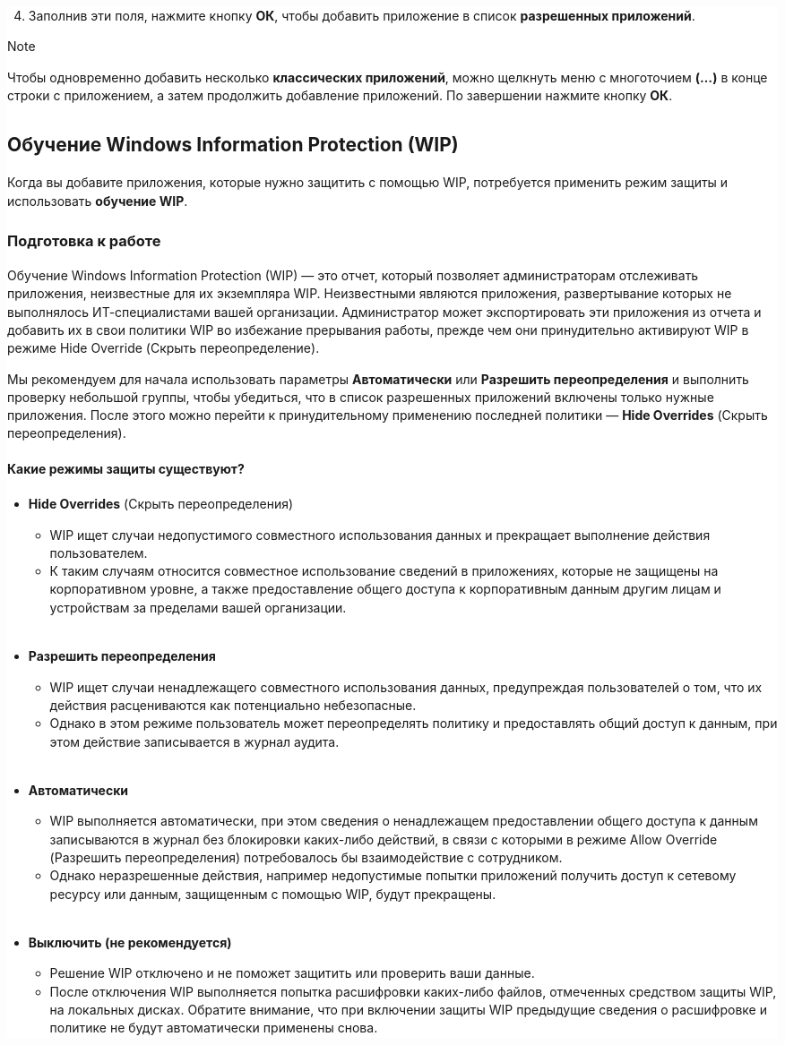 4.  Заполнив эти поля, нажмите кнопку **ОК**, чтобы добавить приложение в список **разрешенных приложений**.

> [!NOTE]
> Чтобы одновременно добавить несколько **классических приложений**, можно щелкнуть меню с многоточием **(…)** в конце строки с приложением, а затем продолжить добавление приложений. По завершении нажмите кнопку **OК**.

## <a name="windows-information-protection-wip-learning"></a>Обучение Windows Information Protection (WIP)

Когда вы добавите приложения, которые нужно защитить с помощью WIP, потребуется применить режим защиты и использовать **обучение WIP**.

### <a name="before-you-begin"></a>Подготовка к работе

Обучение Windows Information Protection (WIP) — это отчет, который позволяет администраторам отслеживать приложения, неизвестные для их экземпляра WIP. Неизвестными являются приложения, развертывание которых не выполнялось ИТ-специалистами вашей организации. Администратор может экспортировать эти приложения из отчета и добавить их в свои политики WIP во избежание прерывания работы, прежде чем они принудительно активируют WIP в режиме Hide Override (Скрыть переопределение).

Мы рекомендуем для начала использовать параметры **Автоматически** или **Разрешить переопределения** и выполнить проверку небольшой группы, чтобы убедиться, что в список разрешенных приложений включены только нужные приложения. После этого можно перейти к принудительному применению последней политики — **Hide Overrides** (Скрыть переопределения).

#### <a name="what-the-protection-modes-are"></a>Какие режимы защиты существуют?

- **Hide Overrides** (Скрыть переопределения)
    - WIP ищет случаи недопустимого совместного использования данных и прекращает выполнение действия пользователем.
    - К таким случаям относится совместное использование сведений в приложениях, которые не защищены на корпоративном уровне, а также предоставление общего доступа к корпоративным данным другим лицам и устройствам за пределами вашей организации.
<br></br>

- **Разрешить переопределения**
    - WIP ищет случаи ненадлежащего совместного использования данных, предупреждая пользователей о том, что их действия расцениваются как потенциально небезопасные.
    - Однако в этом режиме пользователь может переопределять политику и предоставлять общий доступ к данным, при этом действие записывается в журнал аудита.
<br></br>
- **Автоматически**
    - WIP выполняется автоматически, при этом сведения о ненадлежащем предоставлении общего доступа к данным записываются в журнал без блокировки каких-либо действий, в связи с которыми в режиме Allow Override (Разрешить переопределения) потребовалось бы взаимодействие с сотрудником.
    - Однако неразрешенные действия, например недопустимые попытки приложений получить доступ к сетевому ресурсу или данным, защищенным с помощью WIP, будут прекращены.
<br></br>
- **Выключить (не рекомендуется)**
    - Решение WIP отключено и не поможет защитить или проверить ваши данные.
    - После отключения WIP выполняется попытка расшифровки каких-либо файлов, отмеченных средством защиты WIP, на локальных дисках. Обратите внимание, что при включении защиты WIP предыдущие сведения о расшифровке и политике не будут автоматически применены снова.
